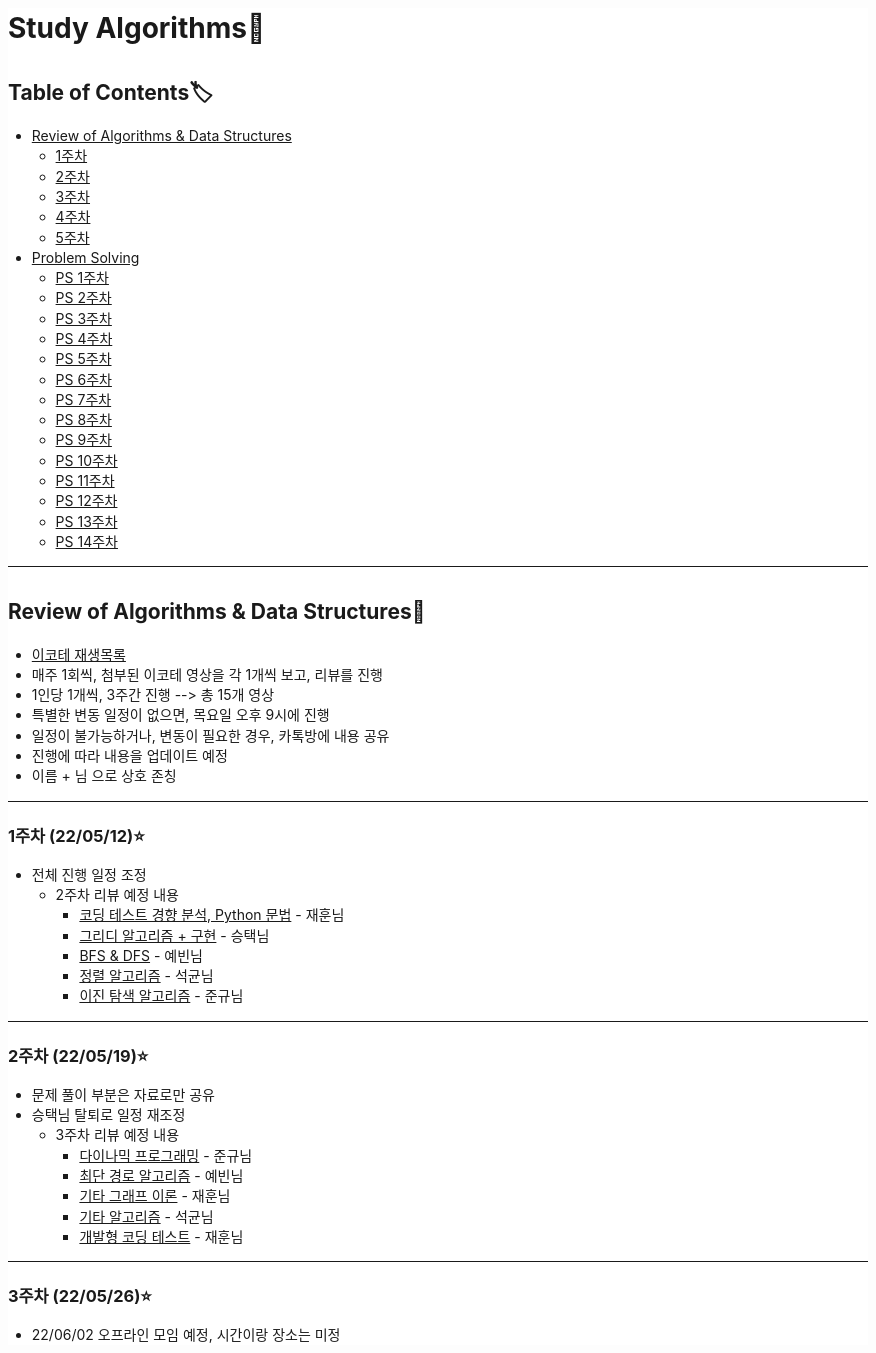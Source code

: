 # Study Algorithms:open_book:
## Table of Contents:label:
* [Review of Algorithms & Data Structures](#review-of-algorithms--data-structuresstar2)   
  * [1주차](#1주차-220512star)  
  * [2주차](#2주차-220519star)  
  * [3주차](#3주차-220526star)
  * [4주차](#4주차-220602star)
  * [5주차](#5주차-220609star)
* [Problem Solving](#problem-solving)
  * [PS 1주차](#ps-1주차-220616star)
  * [PS 2주차](#ps-2주차-220623star)  
  * [PS 3주차](#ps-3주차-220630star)  
  * [PS 4주차](#ps-4주차-220708star)  
  * [PS 5주차](#ps-5주차-220717star)  
  * [PS 6주차](#ps-6주차-220724star)  
  * [PS 7주차](#ps-7주차-220731star)
  * [PS 8주차](#ps-8주차-220807star)
  * [PS 9주차](#ps-9주차-220813star)
  * [PS 10주차](#ps-10주차-220821star)
  * [PS 11주차](#ps-11주차-220904star)
  * [PS 12주차](#ps-12주차-220918star)
  * [PS 13주차](#ps-13주차-220925star)
  * [PS 14주차](#ps-14주차-221002star)
---
## Review of Algorithms & Data Structures:star2:
- [이코테 재생목록](https://www.youtube.com/watch?v=m-9pAwq1o3w&list=PLRx0vPvlEmdAghTr5mXQxGpHjWqSz0dgC)
- 매주 1회씩, 첨부된 이코테 영상을 각 1개씩 보고, 리뷰를 진행
- 1인당 1개씩, 3주간 진행 --> 총 15개 영상
- 특별한 변동 일정이 없으면, 목요일 오후 9시에 진행
- 일정이 불가능하거나, 변동이 필요한 경우, 카톡방에 내용 공유
- 진행에 따라 내용을 업데이트 예정
- 이름 + 님 으로 상호 존칭  
---
### 1주차 (22/05/12):star:
- 전체 진행 일정 조정
    - 2주차 리뷰 예정 내용
        - [코딩 테스트 경향 분석, Python 문법](https://jacksonk9.github.io/algorithm/what_is_coding_interview_and_python_syntax/) -  재훈님
        - [그리디 알고리즘 + 구현](./2주차/%EA%B7%B8%EB%A6%AC%EB%94%94%20%EB%B0%8F%20%EA%B5%AC%ED%98%84.pdf) -  승택님 
        - [BFS & DFS](https://rndpqls999.tistory.com/140) -  예빈님
        - [정렬 알고리즘](./2주차/%EC%A0%95%EB%A0%AC%20%EC%95%8C%EA%B3%A0%EB%A6%AC%EC%A6%98.pdf) -  석균님
        - [이진 탐색 알고리즘](./2주차/%EC%9D%B4%EC%A7%84%20%ED%83%90%EC%83%89%20%EC%95%8C%EA%B3%A0%EB%A6%AC%EC%A6%98.pdf) -  준규님
---
### 2주차 (22/05/19):star:
- 문제 풀이 부분은 자료로만 공유
- 승택님 탈퇴로 일정 재조정
    - 3주차 리뷰 예정 내용
        - [다이나믹 프로그래밍](./3주차/%EB%8B%A4%EC%9D%B4%EB%82%98%EB%AF%B9%20%ED%94%84%EB%A1%9C%EA%B7%B8%EB%9E%98%EB%B0%8D.pdf) - 준규님
        - [최단 경로 알고리즘](https://rndpqls999.tistory.com/142) -  예빈님
        - [기타 그래프 이론](https://jacksonk9.github.io/algorithm/graph_theory/) -  재훈님
        - [기타 알고리즘](./3주차/%EA%B8%B0%ED%83%80%20%EC%95%8C%EA%B3%A0%EB%A6%AC%EC%A6%98.pdf) -  석균님
        - [개발형 코딩 테스트](https://jacksonk9.github.io/algorithm/developing_coding_test/) -  재훈님
---
### 3주차 (22/05/26):star:
* 22/06/02 오프라인 모임 예정, 시간이랑 장소는 미정